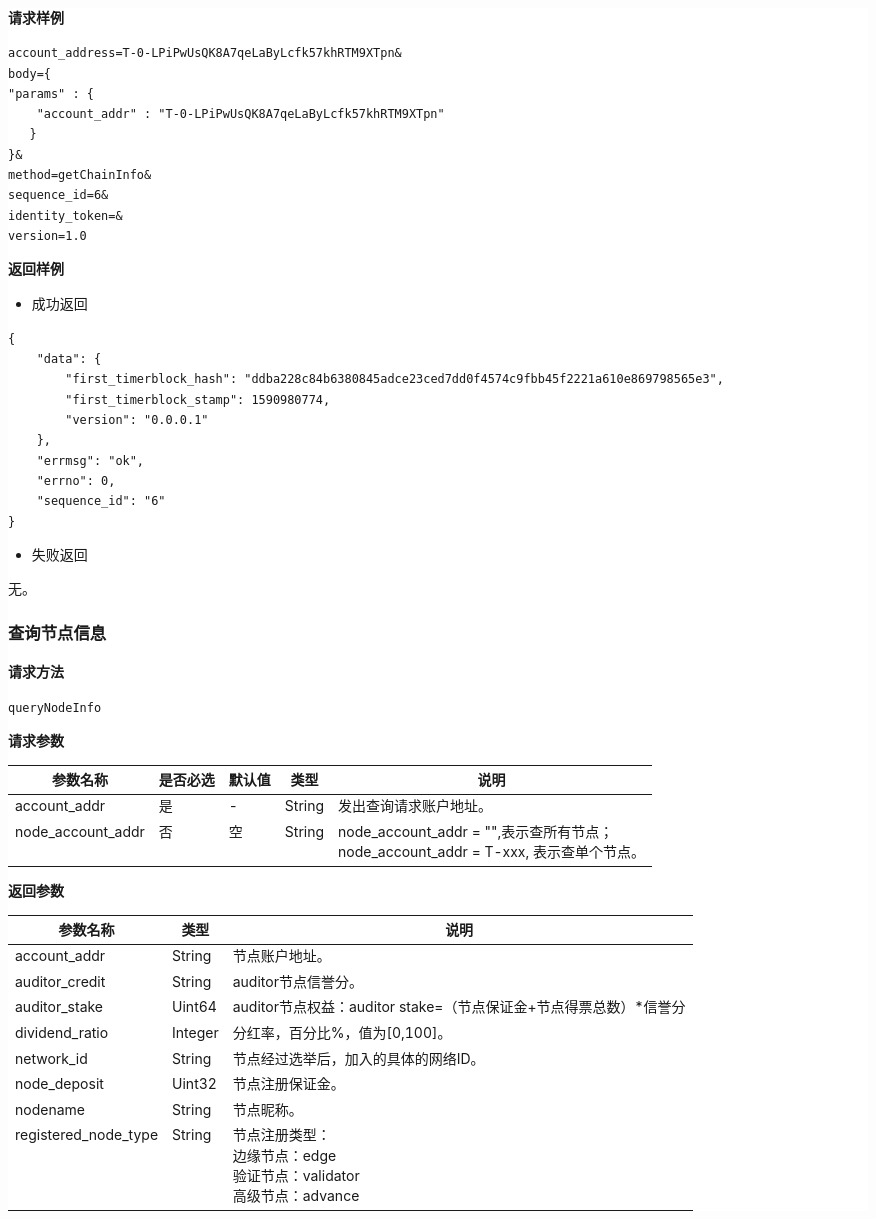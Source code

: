 **请求样例**

```
account_address=T-0-LPiPwUsQK8A7qeLaByLcfk57khRTM9XTpn&
body={
"params" : {
    "account_addr" : "T-0-LPiPwUsQK8A7qeLaByLcfk57khRTM9XTpn"
   }
}&
method=getChainInfo&
sequence_id=6&
identity_token=&
version=1.0
```

**返回样例**

* 成功返回

```
{
	"data": {
		"first_timerblock_hash": "ddba228c84b6380845adce23ced7dd0f4574c9fbb45f2221a610e869798565e3",
		"first_timerblock_stamp": 1590980774,
		"version": "0.0.0.1"
	},
	"errmsg": "ok",
	"errno": 0,
	"sequence_id": "6"
}
```

* 失败返回

无。

### 查询节点信息

**请求方法**

`queryNodeInfo`

**请求参数**

| 参数名称          | 是否必选 | 默认值 | 类型   | 说明                                                         |
| ----------------- | -------- | ------ | ------ | ------------------------------------------------------------ |
| account_addr      | 是       | -      | String | 发出查询请求账户地址。                                       |
| node_account_addr | 否       | 空     | String | node_account_addr = "",表示查所有节点；<br/>node_account_addr = T-xxx, 表示查单个节点。 |

**返回参数**

| 参数名称             | 类型    | 说明                                                         |
| -------------------- | ------- | ------------------------------------------------------------ |
| account_addr         | String  | 节点账户地址。                                               |
| auditor_credit       | String  | auditor节点信誉分。                                          |
| auditor_stake        | Uint64  | auditor节点权益：auditor stake=（节点保证金+节点得票总数）*信誉分 |
| dividend_ratio       | Integer | 分红率，百分比%，值为[0,100]。                               |
| network_id           | String  | 节点经过选举后，加入的具体的网络ID。                         |
| node_deposit         | Uint32  | 节点注册保证金。                                             |
| nodename             | String  | 节点昵称。                                                   |
| registered_node_type | String  | 节点注册类型：<br/>边缘节点：edge<br/>验证节点：validator<br/>高级节点：advance |